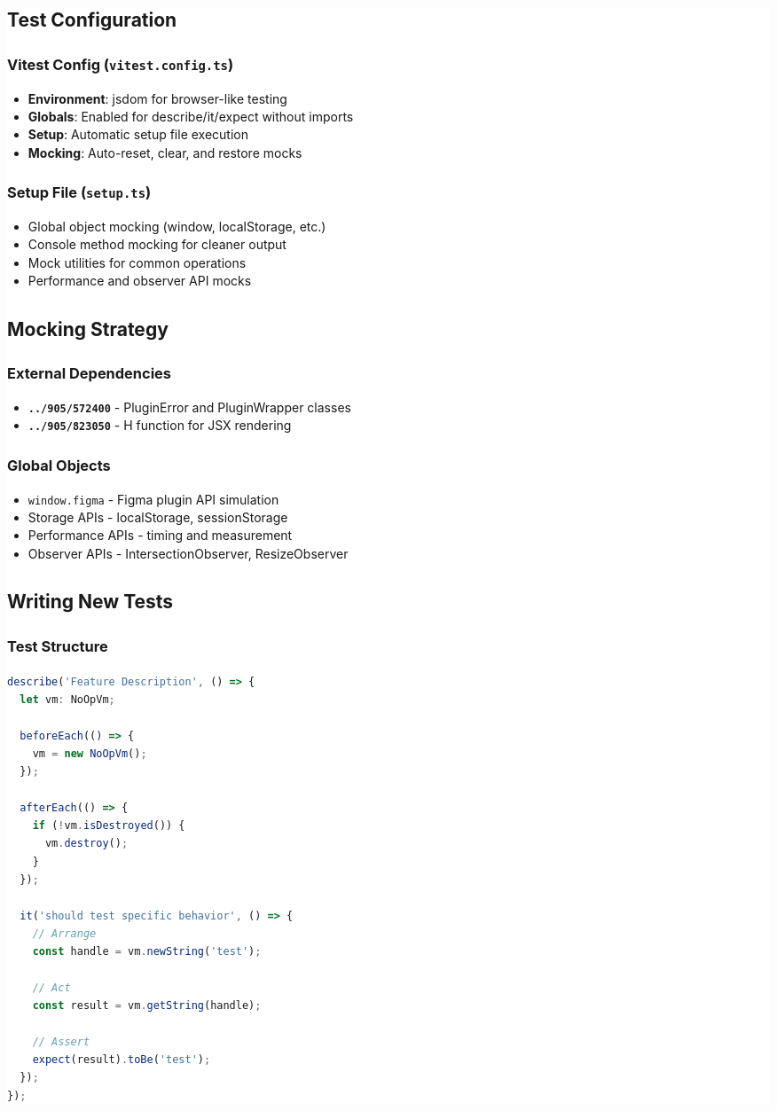 ## Test Configuration

### Vitest Config (`vitest.config.ts`)

- **Environment**: jsdom for browser-like testing
- **Globals**: Enabled for describe/it/expect without imports
- **Setup**: Automatic setup file execution
- **Mocking**: Auto-reset, clear, and restore mocks

### Setup File (`setup.ts`)

- Global object mocking (window, localStorage, etc.)
- Console method mocking for cleaner output
- Mock utilities for common operations
- Performance and observer API mocks

## Mocking Strategy

### External Dependencies

- **`../905/572400`** - PluginError and PluginWrapper classes
- **`../905/823050`** - H function for JSX rendering

### Global Objects

- `window.figma` - Figma plugin API simulation
- Storage APIs - localStorage, sessionStorage
- Performance APIs - timing and measurement
- Observer APIs - IntersectionObserver, ResizeObserver

## Writing New Tests

### Test Structure

```typescript
describe('Feature Description', () => {
  let vm: NoOpVm;

  beforeEach(() => {
    vm = new NoOpVm();
  });

  afterEach(() => {
    if (!vm.isDestroyed()) {
      vm.destroy();
    }
  });

  it('should test specific behavior', () => {
    // Arrange
    const handle = vm.newString('test');
    
    // Act
    const result = vm.getString(handle);
    
    // Assert
    expect(result).toBe('test');
  });
});
```
